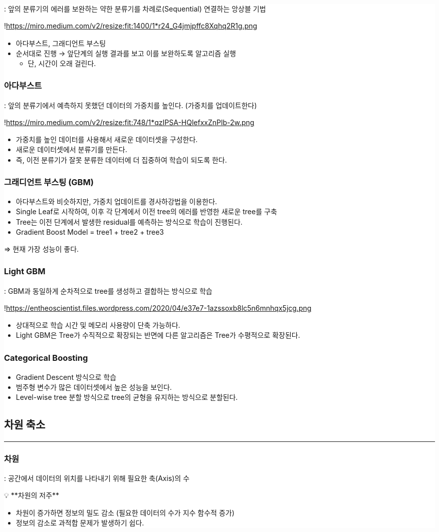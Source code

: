 : 앞의 분류기의 에러를 보완하는 약한 분류기를 차례로(Sequential) 연결하는 앙상블 기법

!https://miro.medium.com/v2/resize:fit:1400/1*r24_G4jmjpffc8Xqhq2R1g.png

- 아다부스트, 그래디언트 부스팅
- 순서대로 진행 → 앞단계의 실행 결과를 보고 이를 보완하도록 알고리즘 실행
  - 단, 시간이 오래 걸린다.

### 아다부스트

: 앞의 분류기에서 예측하지 못했던 데이터의 가중치를 높인다. (가중치를 업데이트한다)

!https://miro.medium.com/v2/resize:fit:748/1*qzIPSA-HQlefxxZnPlb-2w.png

- 가중치를 높인 데이터를 사용해서 새로운 데이터셋을 구성한다.
- 새로운 데이터셋에서 분류기를 만든다.
- 즉, 이전 분류기가 잘못 분류한 데이터에 더 집중하여 학습이 되도록 한다.

### 그래디언트 부스팅 (GBM)

- 아다부스트와 비슷하지만, 가중치 업데이트를 경사하강법을 이용한다.
- Single Leaf로 시작하여, 이후 각 단계에서 이전 tree의 에러를 반영한 새로운 tree를 구축
- Tree는 이전 단계에서 발생한 residual를 예측하는 방식으로 학습이 진행된다.
- Gradient Boost Model = tree1 + tree2 + tree3

⇒ 현재 가장 성능이 좋다.

### Light GBM

: GBM과 동일하게 순차적으로 tree를 생성하고 결합하는 방식으로 학습

!https://entheoscientist.files.wordpress.com/2020/04/e37e7-1azssoxb8lc5n6mnhqx5jcg.png

- 상대적으로 학습 시간 및 메모리 사용량이 단축 가능하다.
- Light GBM은 Tree가 수직적으로 확장되는 반면에 다른 알고리즘은 Tree가 수평적으로 확장된다.

### Categorical Boosting

- Gradient Descent 방식으로 학습
- 범주형 변수가 많은 데이터셋에서 높은 성능을 보인다.
- Level-wise tree 분할 방식으로 tree의 균형을 유지하는 방식으로 분할된다.

## 차원 축소

---

### 차원

: 공간에서 데이터의 위치를 나타내기 위해 필요한 축(Axis)의 수

<aside>
💡 **차원의 저주**

- 차원이 증가하면 정보의 밀도 감소 (필요한 데이터의 수가 지수 함수적 증가)
- 정보의 감소로 과적합 문제가 발생하기 쉽다.
</aside>
